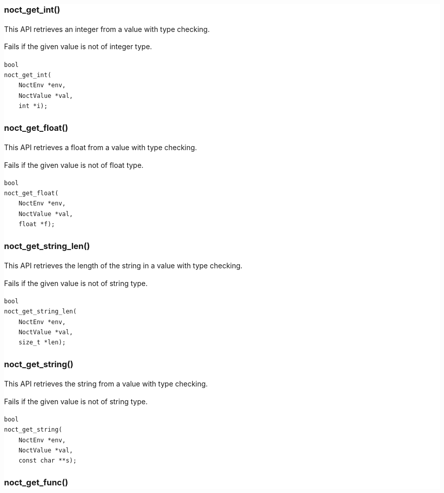 ### noct_get_int()

This API retrieves an integer from a value with type checking.

Fails if the given value is not of integer type.

```
bool
noct_get_int(
	NoctEnv *env,
	NoctValue *val,
	int *i);
```

### noct_get_float()

This API retrieves a float from a value with type checking.

Fails if the given value is not of float type.

```
bool
noct_get_float(
	NoctEnv *env,
	NoctValue *val,
	float *f);
```

### noct_get_string_len()

This API retrieves the length of the string in a value with type checking.

Fails if the given value is not of string type.

```
bool
noct_get_string_len(
	NoctEnv *env,
	NoctValue *val,
	size_t *len);
```

### noct_get_string()

This API retrieves the string from a value with type checking.

Fails if the given value is not of string type.

```
bool
noct_get_string(
	NoctEnv *env,
	NoctValue *val,
	const char **s);
```

### noct_get_func()
